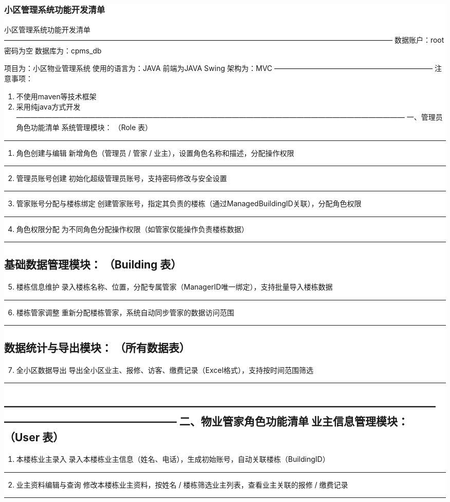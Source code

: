 ### 小区管理系统功能开发清单

小区管理系统功能开发清单
——————————————————————————————————————————————————————
数据账户：root 密码为空
数据库为：cpms_db

项目为：小区物业管理系统
使用的语言为：JAVA   前端为JAVA Swing
架构为：MVC
——————————————————————
注意事项：
1. 不使用maven等技术框架
2. 采用纯java方式开发
——————————————————————————————————————————————————————
一、管理员角色功能清单
系统管理模块： （Role 表）
-------------------------
1. 角色创建与编辑
新增角色（管理员 / 管家 / 业主），设置角色名称和描述，分配操作权限
-------------------------
2. 管理员账号创建
初始化超级管理员账号，支持密码修改与安全设置
-------------------------
3. 管家账号分配与楼栋绑定
创建管家账号，指定其负责的楼栋（通过ManagedBuildingID关联），分配角色权限
-------------------------
4. 角色权限分配
为不同角色分配操作权限（如管家仅能操作负责楼栋数据）
-------------------------

基础数据管理模块： （Building 表）
-------------------------
5. 楼栋信息维护
录入楼栋名称、位置，分配专属管家（ManagerID唯一绑定），支持批量导入楼栋数据
-------------------------
6. 楼栋管家调整
重新分配楼栋管家，系统自动同步管家的数据访问范围
-------------------------

数据统计与导出模块： （所有数据表）
-------------------------
7. 全小区数据导出
导出全小区业主、报修、访客、缴费记录（Excel格式），支持按时间范围筛选
-------------------------
————————————————————————————————————————————————————————
二、物业管家角色功能清单
业主信息管理模块： （User 表）
--------------------------
1. 本楼栋业主录入
录入本楼栋业主信息（姓名、电话），生成初始账号，自动关联楼栋（BuildingID）
--------------------------
2. 业主资料编辑与查询
修改本楼栋业主资料，按姓名 / 楼栋筛选业主列表，查看业主关联的报修 / 缴费记录
--------------------------
